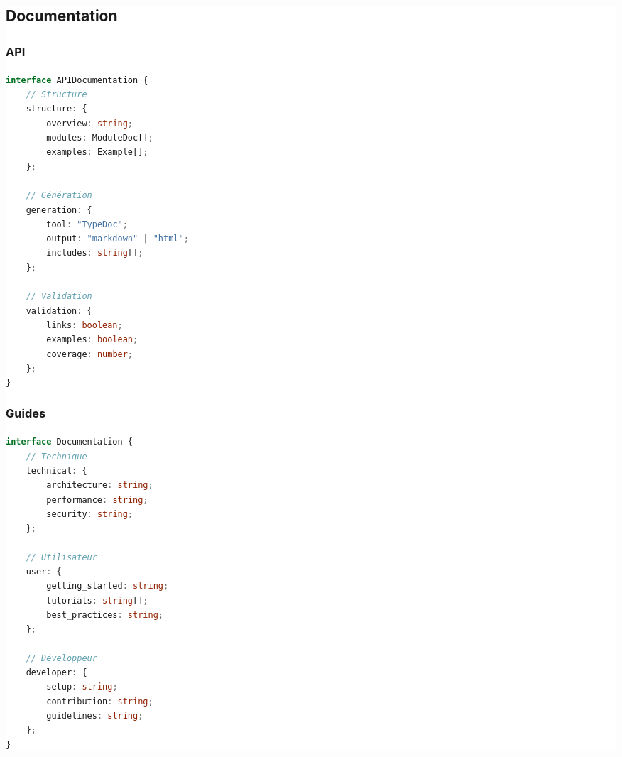 ## Documentation

### API

```typescript
interface APIDocumentation {
	// Structure
	structure: {
		overview: string;
		modules: ModuleDoc[];
		examples: Example[];
	};

	// Génération
	generation: {
		tool: "TypeDoc";
		output: "markdown" | "html";
		includes: string[];
	};

	// Validation
	validation: {
		links: boolean;
		examples: boolean;
		coverage: number;
	};
}
```

### Guides

```typescript
interface Documentation {
	// Technique
	technical: {
		architecture: string;
		performance: string;
		security: string;
	};

	// Utilisateur
	user: {
		getting_started: string;
		tutorials: string[];
		best_practices: string;
	};

	// Développeur
	developer: {
		setup: string;
		contribution: string;
		guidelines: string;
	};
}
```
